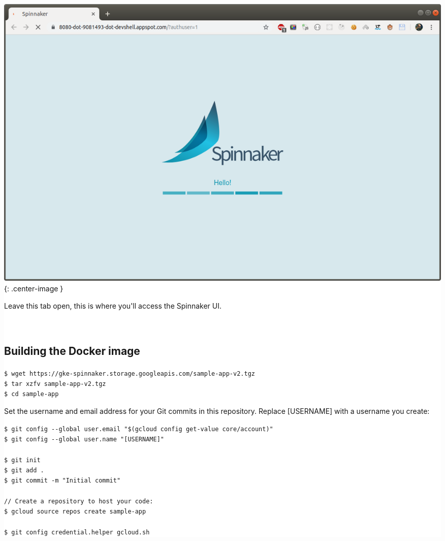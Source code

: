 ![Continuous Delivery Pipelines with Spinnaker and Kubernetes Engine](/img/devops/clouds/google/gke/qwiklabs/kubernetes-in-the-google-cloud/continuous-delivery-pipelines-with-spinnaker-and-kubernetes-engine/pic3.png 'Continuous Delivery Pipelines with Spinnaker and Kubernetes Engine'){: .center-image }

Leave this tab open, this is where you'll access the Spinnaker UI.

<br/>

## Building the Docker image

    $ wget https://gke-spinnaker.storage.googleapis.com/sample-app-v2.tgz
    $ tar xzfv sample-app-v2.tgz
    $ cd sample-app

Set the username and email address for your Git commits in this repository. Replace [USERNAME] with a username you create:

    $ git config --global user.email "$(gcloud config get-value core/account)"
    $ git config --global user.name "[USERNAME]"

    $ git init
    $ git add .
    $ git commit -m "Initial commit"

    // Create a repository to host your code:
    $ gcloud source repos create sample-app

    $ git config credential.helper gcloud.sh
